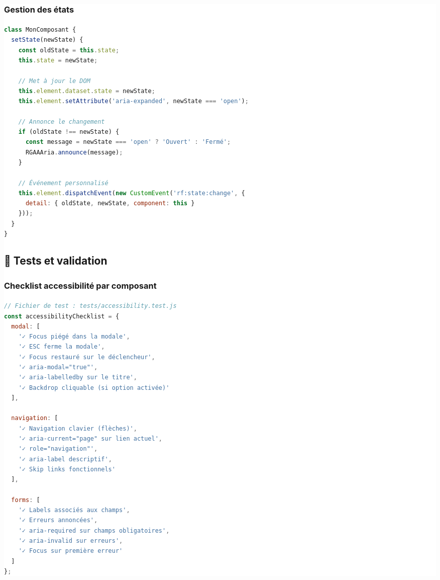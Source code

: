 ### Gestion des états
```javascript
class MonComposant {
  setState(newState) {
    const oldState = this.state;
    this.state = newState;
    
    // Met à jour le DOM
    this.element.dataset.state = newState;
    this.element.setAttribute('aria-expanded', newState === 'open');
    
    // Annonce le changement
    if (oldState !== newState) {
      const message = newState === 'open' ? 'Ouvert' : 'Fermé';
      RGAAAria.announce(message);
    }
    
    // Événement personnalisé
    this.element.dispatchEvent(new CustomEvent('rf:state:change', {
      detail: { oldState, newState, component: this }
    }));
  }
}
```

## 🧪 Tests et validation

### Checklist accessibilité par composant
```javascript
// Fichier de test : tests/accessibility.test.js
const accessibilityChecklist = {
  modal: [
    '✓ Focus piégé dans la modale',
    '✓ ESC ferme la modale',
    '✓ Focus restauré sur le déclencheur',
    '✓ aria-modal="true"',
    '✓ aria-labelledby sur le titre',
    '✓ Backdrop cliquable (si option activée)'
  ],
  
  navigation: [
    '✓ Navigation clavier (flèches)',
    '✓ aria-current="page" sur lien actuel',
    '✓ role="navigation"',
    '✓ aria-label descriptif',
    '✓ Skip links fonctionnels'
  ],
  
  forms: [
    '✓ Labels associés aux champs',
    '✓ Erreurs annoncées',
    '✓ aria-required sur champs obligatoires',
    '✓ aria-invalid sur erreurs',
    '✓ Focus sur première erreur'
  ]
};
```
